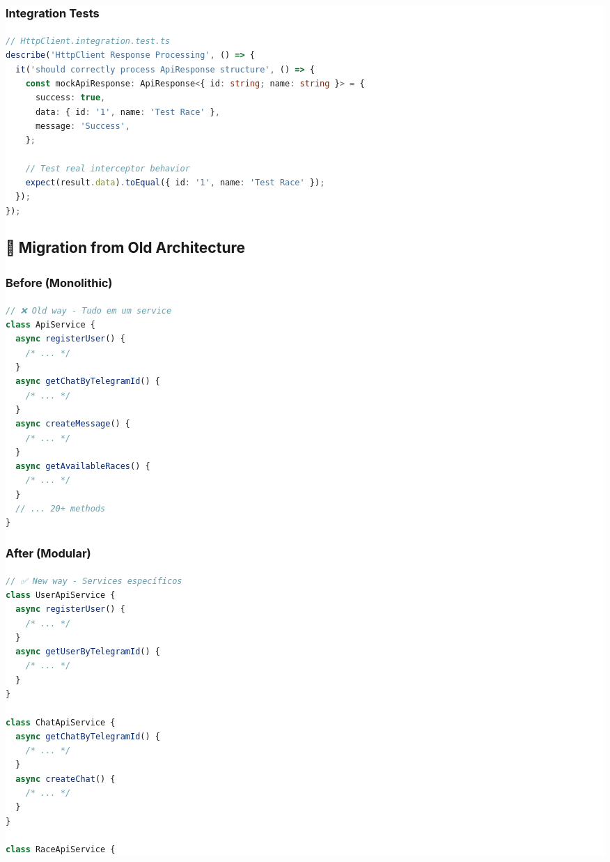 ### Integration Tests

```typescript
// HttpClient.integration.test.ts
describe('HttpClient Response Processing', () => {
  it('should correctly process ApiResponse structure', () => {
    const mockApiResponse: ApiResponse<{ id: string; name: string }> = {
      success: true,
      data: { id: '1', name: 'Test Race' },
      message: 'Success',
    };

    // Test real interceptor behavior
    expect(result.data).toEqual({ id: '1', name: 'Test Race' });
  });
});
```

## 🔄 Migration from Old Architecture

### Before (Monolithic)

```typescript
// ❌ Old way - Tudo em um service
class ApiService {
  async registerUser() {
    /* ... */
  }
  async getChatByTelegramId() {
    /* ... */
  }
  async createMessage() {
    /* ... */
  }
  async getAvailableRaces() {
    /* ... */
  }
  // ... 20+ methods
}
```

### After (Modular)

```typescript
// ✅ New way - Services específicos
class UserApiService {
  async registerUser() {
    /* ... */
  }
  async getUserByTelegramId() {
    /* ... */
  }
}

class ChatApiService {
  async getChatByTelegramId() {
    /* ... */
  }
  async createChat() {
    /* ... */
  }
}

class RaceApiService {
```